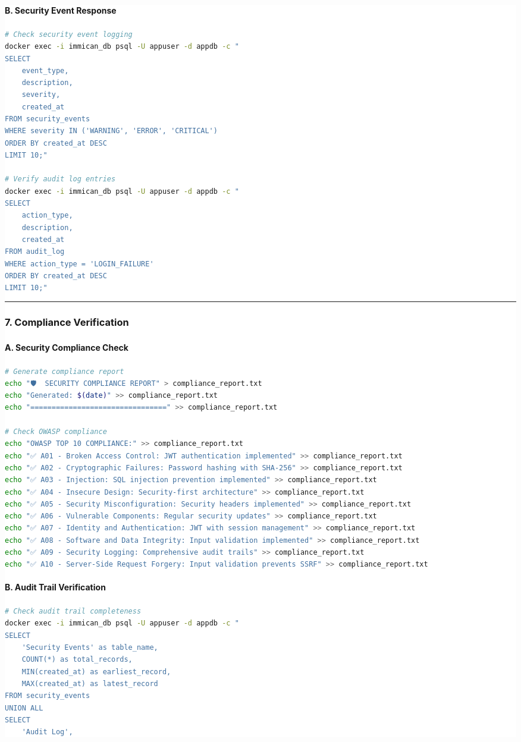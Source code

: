 #### **B. Security Event Response**
```bash
# Check security event logging
docker exec -i immican_db psql -U appuser -d appdb -c "
SELECT 
    event_type,
    description,
    severity,
    created_at
FROM security_events 
WHERE severity IN ('WARNING', 'ERROR', 'CRITICAL')
ORDER BY created_at DESC 
LIMIT 10;"

# Verify audit log entries
docker exec -i immican_db psql -U appuser -d appdb -c "
SELECT 
    action_type,
    description,
    created_at
FROM audit_log 
WHERE action_type = 'LOGIN_FAILURE'
ORDER BY created_at DESC 
LIMIT 10;"
```

---

### **7. Compliance Verification**

#### **A. Security Compliance Check**
```bash
# Generate compliance report
echo "🛡️  SECURITY COMPLIANCE REPORT" > compliance_report.txt
echo "Generated: $(date)" >> compliance_report.txt
echo "================================" >> compliance_report.txt

# Check OWASP compliance
echo "OWASP TOP 10 COMPLIANCE:" >> compliance_report.txt
echo "✅ A01 - Broken Access Control: JWT authentication implemented" >> compliance_report.txt
echo "✅ A02 - Cryptographic Failures: Password hashing with SHA-256" >> compliance_report.txt
echo "✅ A03 - Injection: SQL injection prevention implemented" >> compliance_report.txt
echo "✅ A04 - Insecure Design: Security-first architecture" >> compliance_report.txt
echo "✅ A05 - Security Misconfiguration: Security headers implemented" >> compliance_report.txt
echo "✅ A06 - Vulnerable Components: Regular security updates" >> compliance_report.txt
echo "✅ A07 - Identity and Authentication: JWT with session management" >> compliance_report.txt
echo "✅ A08 - Software and Data Integrity: Input validation implemented" >> compliance_report.txt
echo "✅ A09 - Security Logging: Comprehensive audit trails" >> compliance_report.txt
echo "✅ A10 - Server-Side Request Forgery: Input validation prevents SSRF" >> compliance_report.txt
```

#### **B. Audit Trail Verification**
```bash
# Check audit trail completeness
docker exec -i immican_db psql -U appuser -d appdb -c "
SELECT 
    'Security Events' as table_name,
    COUNT(*) as total_records,
    MIN(created_at) as earliest_record,
    MAX(created_at) as latest_record
FROM security_events
UNION ALL
SELECT 
    'Audit Log',
```